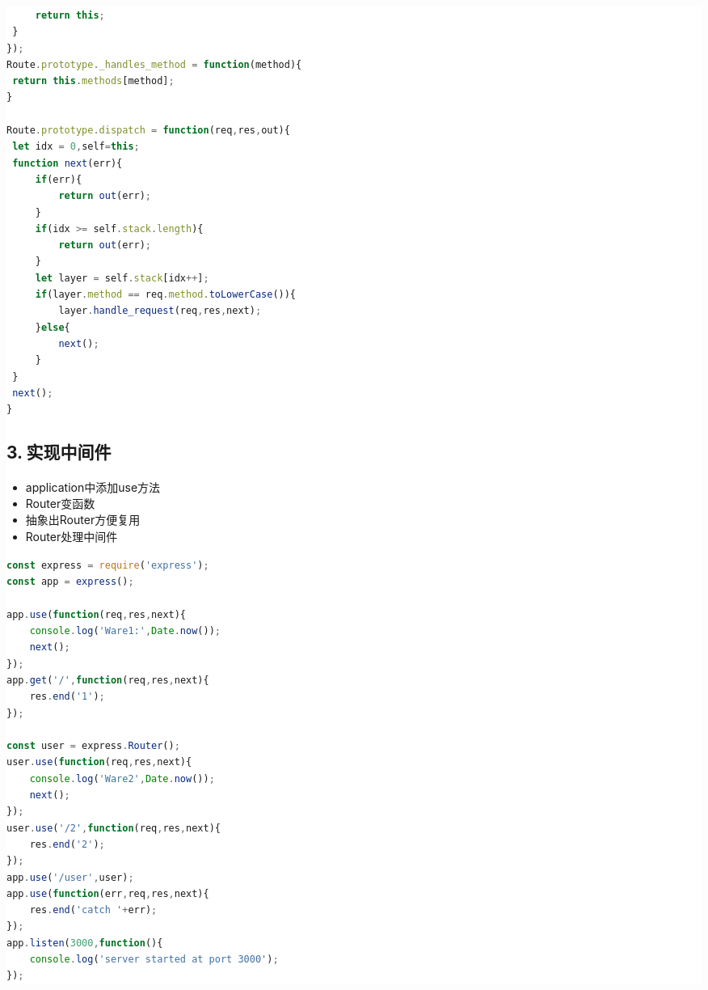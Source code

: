 ```js
     return this;
 }
});
Route.prototype._handles_method = function(method){
 return this.methods[method];
}

Route.prototype.dispatch = function(req,res,out){
 let idx = 0,self=this;
 function next(err){
     if(err){
         return out(err);
     }
     if(idx >= self.stack.length){
         return out(err);
     }
     let layer = self.stack[idx++];
     if(layer.method == req.method.toLowerCase()){
         layer.handle_request(req,res,next);
     }else{
         next();
     }
 }
 next();
}
```

## 3. 实现中间件

* application中添加use方法
* Router变函数
* 抽象出Router方便复用
* Router处理中间件

``` js
const express = require('express');
const app = express();

app.use(function(req,res,next){
    console.log('Ware1:',Date.now());
    next();
});
app.get('/',function(req,res,next){
    res.end('1');
});

const user = express.Router();
user.use(function(req,res,next){
    console.log('Ware2',Date.now());
    next();
});
user.use('/2',function(req,res,next){
    res.end('2');
});
app.use('/user',user);
app.use(function(err,req,res,next){
    res.end('catch '+err);
});
app.listen(3000,function(){
    console.log('server started at port 3000');
});
```

